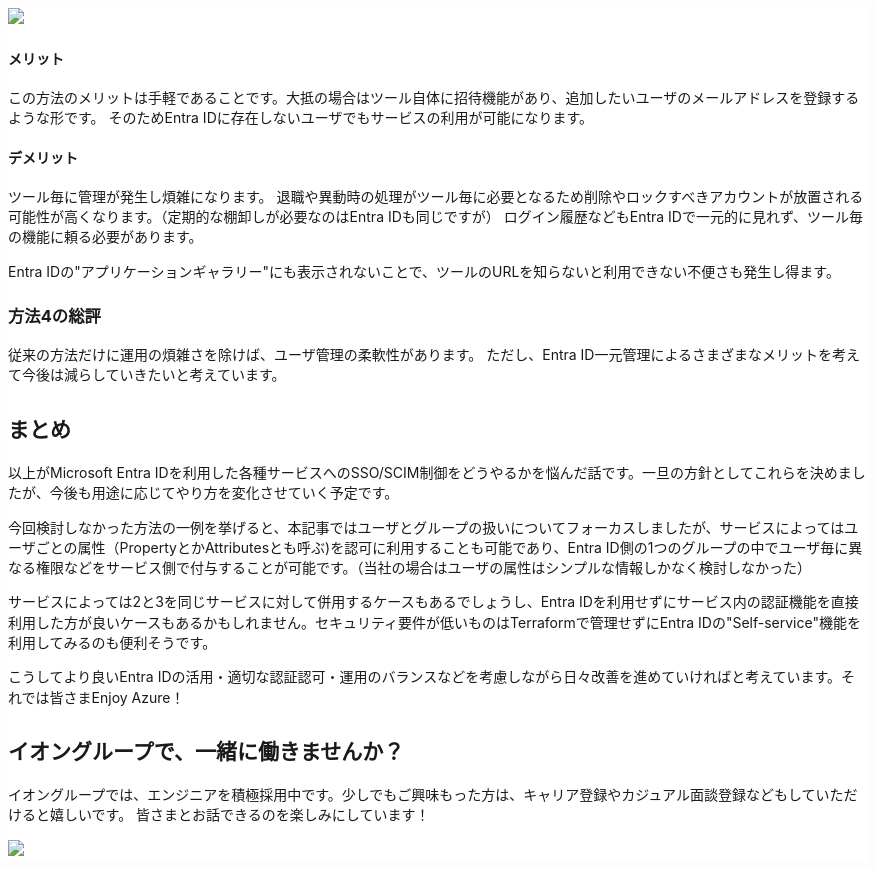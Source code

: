![](https://storage.googleapis.com/zenn-user-upload/e438448d2f2d-20240614.png)
#### メリット
この方法のメリットは手軽であることです。大抵の場合はツール自体に招待機能があり、追加したいユーザのメールアドレスを登録するような形です。
そのためEntra IDに存在しないユーザでもサービスの利用が可能になります。

#### デメリット
ツール毎に管理が発生し煩雑になります。
退職や異動時の処理がツール毎に必要となるため削除やロックすべきアカウントが放置される可能性が高くなります。（定期的な棚卸しが必要なのはEntra IDも同じですが）
ログイン履歴などもEntra IDで一元的に見れず、ツール毎の機能に頼る必要があります。

Entra IDの"アプリケーションギャラリー"にも表示されないことで、ツールのURLを知らないと利用できない不便さも発生し得ます。

### 方法4の総評
従来の方法だけに運用の煩雑さを除けば、ユーザ管理の柔軟性があります。
ただし、Entra ID一元管理によるさまざまなメリットを考えて今後は減らしていきたいと考えています。

## まとめ

以上がMicrosoft Entra IDを利用した各種サービスへのSSO/SCIM制御をどうやるかを悩んだ話です。一旦の方針としてこれらを決めましたが、今後も用途に応じてやり方を変化させていく予定です。

今回検討しなかった方法の一例を挙げると、本記事ではユーザとグループの扱いについてフォーカスしましたが、サービスによってはユーザごとの属性（PropertyとかAttributesとも呼ぶ)を認可に利用することも可能であり、Entra ID側の1つのグループの中でユーザ毎に異なる権限などをサービス側で付与することが可能です。（当社の場合はユーザの属性はシンプルな情報しかなく検討しなかった）

サービスによっては2と3を同じサービスに対して併用するケースもあるでしょうし、Entra IDを利用せずにサービス内の認証機能を直接利用した方が良いケースもあるかもしれません。セキュリティ要件が低いものはTerraformで管理せずにEntra IDの"Self-service"機能を利用してみるのも便利そうです。

こうしてより良いEntra IDの活用・適切な認証認可・運用のバランスなどを考慮しながら日々改善を進めていければと考えています。それでは皆さまEnjoy Azure！

## イオングループで、一緒に働きませんか？

イオングループでは、エンジニアを積極採用中です。少しでもご興味もった方は、キャリア登録やカジュアル面談登録などもしていただけると嬉しいです。
皆さまとお話できるのを楽しみにしています！

[![](https://storage.googleapis.com/techhire-prd-assets/AEON/ATH_engineer_Zenn%E3%83%8F%E3%82%99%E3%83%8A%E3%83%BC.png)](https://engineer-recuruiting.aeon.info/)